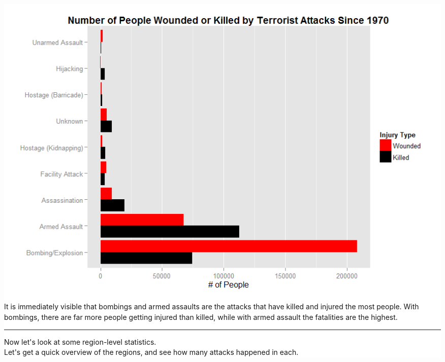 <img src="./report_files/figure-html/unnamed-chunk-2-1.png" title="" alt="" style="display: block; margin: auto;" />

It is immediately visible that bombings and armed assaults are the attacks that have killed and injured the most people.  With bombings, there are far more people getting injured than killed, while with armed assault the fatalities are the highest.

---

Now let's look at some region-level statistics.  
Let's get a quick overview of the regions, and see how many attacks happened in each.
